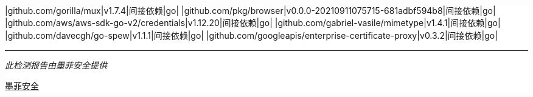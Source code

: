|github.com/gorilla/mux|v1.7.4|间接依赖|go|
|github.com/pkg/browser|v0.0.0-20210911075715-681adbf594b8|间接依赖|go|
|github.com/aws/aws-sdk-go-v2/credentials|v1.12.20|间接依赖|go|
|github.com/gabriel-vasile/mimetype|v1.4.1|间接依赖|go|
|github.com/davecgh/go-spew|v1.1.1|间接依赖|go|
|github.com/googleapis/enterprise-certificate-proxy|v0.3.2|间接依赖|go|


------

*此检测报告由墨菲安全提供*

[墨菲安全](www.murphysec.com)